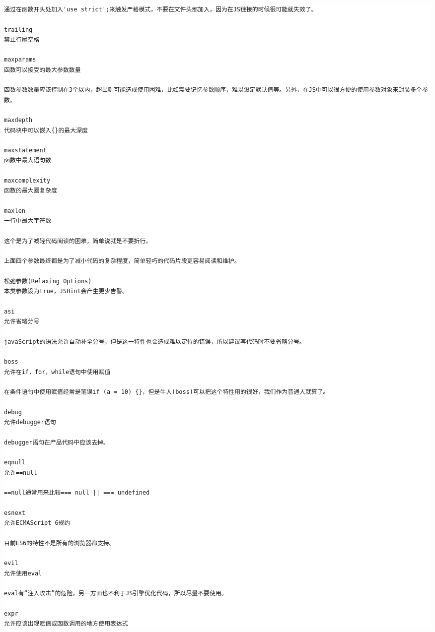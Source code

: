     通过在函数开头处加入'use strict';来触发严格模式，不要在文件头部加入，因为在JS链接的时候很可能就失效了。

    trailing
    禁止行尾空格

    maxparams
    函数可以接受的最大参数数量

    函数参数数量应该控制在3个以内，超出则可能造成使用困难，比如需要记忆参数顺序，难以设定默认值等。另外，在JS中可以很方便的使用参数对象来封装多个参数。

    maxdepth
    代码块中可以嵌入{}的最大深度

    maxstatement
    函数中最大语句数

    maxcomplexity
    函数的最大圈复杂度

    maxlen
    一行中最大字符数

    这个是为了减轻代码阅读的困难，简单说就是不要折行。

    上面四个参数最终都是为了减小代码的复杂程度，简单轻巧的代码片段更容易阅读和维护。

    松弛参数(Relaxing Options)
    本类参数设为true，JSHint会产生更少告警。

    asi
    允许省略分号

    javaScript的语法允许自动补全分号，但是这一特性也会造成难以定位的错误，所以建议写代码时不要省略分号。

    boss
    允许在if，for，while语句中使用赋值

    在条件语句中使用赋值经常是笔误if (a = 10) {}，但是牛人(boss)可以把这个特性用的很好，我们作为普通人就算了。

    debug
    允许debugger语句

    debugger语句在产品代码中应该去掉。

    eqnull
    允许==null

    ==null通常用来比较=== null || === undefined

    esnext
    允许ECMAScript 6规约

    目前ES6的特性不是所有的浏览器都支持。

    evil
    允许使用eval

    eval有“注入攻击”的危险，另一方面也不利于JS引擎优化代码，所以尽量不要使用。

    expr
    允许应该出现赋值或函数调用的地方使用表达式
